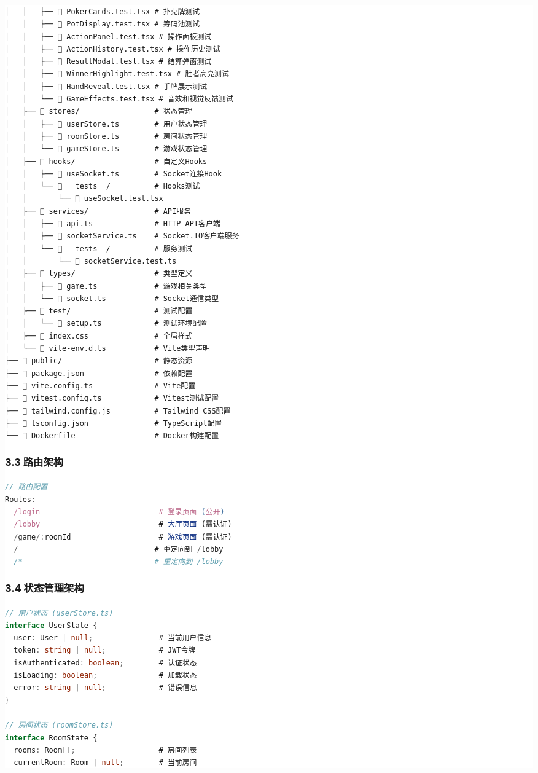 ```
│   │   ├── 📄 PokerCards.test.tsx # 扑克牌测试
│   │   ├── 📄 PotDisplay.test.tsx # 筹码池测试
│   │   ├── 📄 ActionPanel.test.tsx # 操作面板测试
│   │   ├── 📄 ActionHistory.test.tsx # 操作历史测试
│   │   ├── 📄 ResultModal.test.tsx # 结算弹窗测试
│   │   ├── 📄 WinnerHighlight.test.tsx # 胜者高亮测试
│   │   ├── 📄 HandReveal.test.tsx # 手牌展示测试
│   │   └── 📄 GameEffects.test.tsx # 音效和视觉反馈测试
│   ├── 📁 stores/                 # 状态管理
│   │   ├── 📄 userStore.ts        # 用户状态管理
│   │   ├── 📄 roomStore.ts        # 房间状态管理
│   │   └── 📄 gameStore.ts        # 游戏状态管理
│   ├── 📁 hooks/                  # 自定义Hooks
│   │   ├── 📄 useSocket.ts        # Socket连接Hook
│   │   └── 📁 __tests__/          # Hooks测试
│   │       └── 📄 useSocket.test.tsx
│   ├── 📁 services/               # API服务
│   │   ├── 📄 api.ts              # HTTP API客户端
│   │   ├── 📄 socketService.ts    # Socket.IO客户端服务
│   │   └── 📁 __tests__/          # 服务测试
│   │       └── 📄 socketService.test.ts
│   ├── 📁 types/                  # 类型定义
│   │   ├── 📄 game.ts             # 游戏相关类型
│   │   └── 📄 socket.ts           # Socket通信类型
│   ├── 📁 test/                   # 测试配置
│   │   └── 📄 setup.ts            # 测试环境配置
│   ├── 📄 index.css               # 全局样式
│   └── 📄 vite-env.d.ts           # Vite类型声明
├── 📁 public/                     # 静态资源
├── 📄 package.json                # 依赖配置
├── 📄 vite.config.ts              # Vite配置
├── 📄 vitest.config.ts            # Vitest测试配置
├── 📄 tailwind.config.js          # Tailwind CSS配置
├── 📄 tsconfig.json               # TypeScript配置
└── 📄 Dockerfile                  # Docker构建配置
```

### 3.3 路由架构
```typescript
// 路由配置
Routes:
  /login                           # 登录页面 (公开)
  /lobby                           # 大厅页面 (需认证)
  /game/:roomId                    # 游戏页面 (需认证)
  /                               # 重定向到 /lobby
  /*                              # 重定向到 /lobby
```

### 3.4 状态管理架构
```typescript
// 用户状态 (userStore.ts)
interface UserState {
  user: User | null;               # 当前用户信息
  token: string | null;            # JWT令牌
  isAuthenticated: boolean;        # 认证状态
  isLoading: boolean;              # 加载状态
  error: string | null;            # 错误信息
}

// 房间状态 (roomStore.ts)
interface RoomState {
  rooms: Room[];                   # 房间列表
  currentRoom: Room | null;        # 当前房间
```